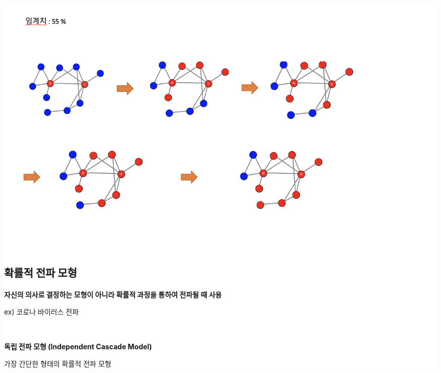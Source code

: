 <img src="./image/example.png" width="700"/>

​         

​         

## 확률적 전파 모형

**자신의 의사로 결정하는 모형이 아니라 확률적 과정을 통하여 전파될 때 사용**

ex) 코로나 바이러스 전파

​         

**독립 전파 모형 (Independent Cascade Model)**

가장 간단한 형태의 확률적 전파 모형
